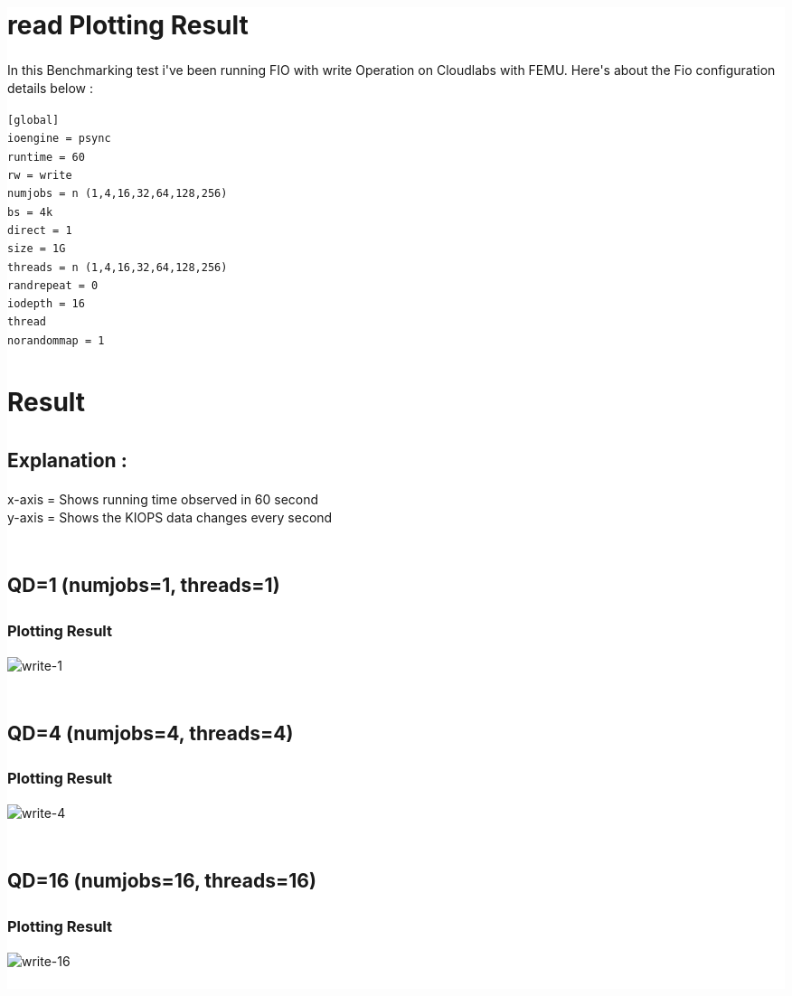 # read Plotting Result 

In this Benchmarking test i've been running FIO with write Operation on Cloudlabs with FEMU. Here's about the Fio configuration details below :
```
[global]
ioengine = psync
runtime = 60 
rw = write
numjobs = n (1,4,16,32,64,128,256)
bs = 4k
direct = 1 
size = 1G
threads = n (1,4,16,32,64,128,256)
randrepeat = 0 
iodepth = 16   
thread
norandommap = 1
```
# Result

## Explanation :
x-axis = Shows running time observed in 60 second<br>
y-axis = Shows the KIOPS data changes every second<br>
<br>


## QD=1 (numjobs=1, threads=1)


### Plotting Result 
<img src="https://res.cloudinary.com/dkcur9nvf/image/upload/v1678453584/Research/Write/write-1_eozadz.jpg" alt="write-1" width="600"/>
<br><br>


## QD=4 (numjobs=4, threads=4)


### Plotting Result
<img src="https://res.cloudinary.com/dkcur9nvf/image/upload/v1678453584/Research/Write/write-4_ahdovo.jpg" alt="write-4" width="600"/>
<br><br>


## QD=16 (numjobs=16, threads=16)


### Plotting Result
<img src="https://res.cloudinary.com/dkcur9nvf/image/upload/v1678453584/Research/Write/write-16_ldm3tx.jpg" alt="write-16" width="600"/>
<br><br>
